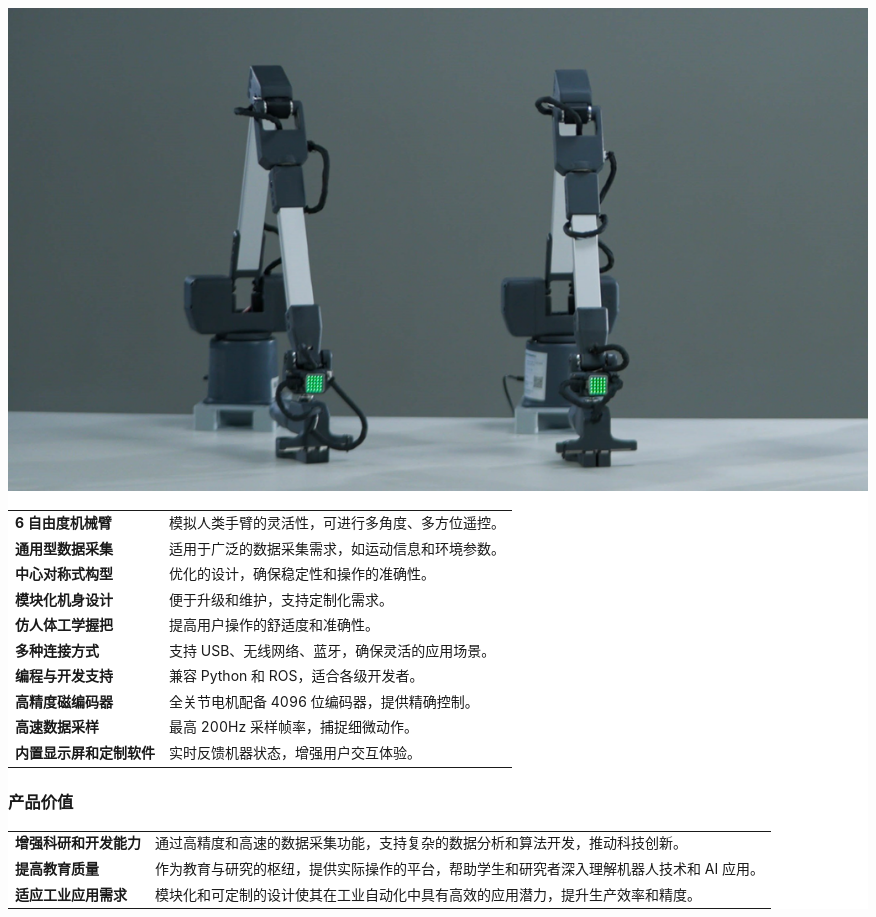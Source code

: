 <img src="..\..\resources\2-ProductInformation\1-ProductIntroduction\C650product.jpg" alt="img-1" width="900" height=“auto” /><br>

|                          |                                                  |
| ------------------------ | ------------------------------------------------ |
| **6 自由度机械臂**       | 模拟人类手臂的灵活性，可进行多角度、多方位遥控。 |
| **通用型数据采集**       | 适用于广泛的数据采集需求，如运动信息和环境参数。 |
| **中心对称式构型**       | 优化的设计，确保稳定性和操作的准确性。           |
| **模块化机身设计**       | 便于升级和维护，支持定制化需求。                 |
| **仿人体工学握把**       | 提高用户操作的舒适度和准确性。                   |
| **多种连接方式**         | 支持 USB、无线网络、蓝牙，确保灵活的应用场景。   |
| **编程与开发支持**       | 兼容 Python 和 ROS，适合各级开发者。             |
| **高精度磁编码器**       | 全关节电机配备 4096 位编码器，提供精确控制。     |
| **高速数据采样**         | 最高 200Hz 采样帧率，捕捉细微动作。              |
| **内置显示屏和定制软件** | 实时反馈机器状态，增强用户交互体验。             |

### 产品价值

|                        |                                                                                          |
| ---------------------- | ---------------------------------------------------------------------------------------- |
| **增强科研和开发能力** | 通过高精度和高速的数据采集功能，支持复杂的数据分析和算法开发，推动科技创新。             |
| **提高教育质量**       | 作为教育与研究的枢纽，提供实际操作的平台，帮助学生和研究者深入理解机器人技术和 AI 应用。 |
| **适应工业应用需求**   | 模块化和可定制的设计使其在工业自动化中具有高效的应用潜力，提升生产效率和精度。           |
